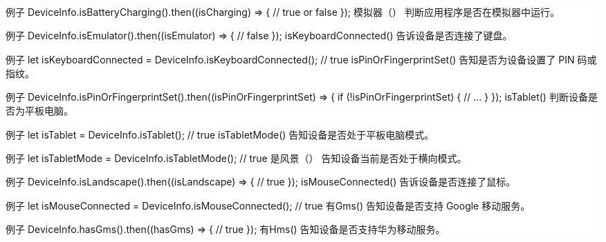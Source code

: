 例子
DeviceInfo.isBatteryCharging().then((isCharging) => {
  // true or false
});
模拟器（）
判断应用程序是否在模拟器中运行。

例子
DeviceInfo.isEmulator().then((isEmulator) => {
  // false
});
isKeyboardConnected()
告诉设备是否连接了键盘。

例子
let isKeyboardConnected = DeviceInfo.isKeyboardConnected();
// true
isPinOrFingerprintSet()
告知是否为设备设置了 PIN 码或指纹。

例子
DeviceInfo.isPinOrFingerprintSet().then((isPinOrFingerprintSet) => {
  if (!isPinOrFingerprintSet) {
    // ...
  }
});
isTablet()
判断设备是否为平板电脑。

例子
let isTablet = DeviceInfo.isTablet();
// true
isTabletMode()
告知设备是否处于平板电脑模式。

例子
let isTabletMode = DeviceInfo.isTabletMode();
// true
是风景（）
告知设备当前是否处于横向模式。

例子
DeviceInfo.isLandscape().then((isLandscape) => {
  // true
});
isMouseConnected()
告诉设备是否连接了鼠标。

例子
let isMouseConnected = DeviceInfo.isMouseConnected();
// true
有Gms()
告知设备是否支持 Google 移动服务。

例子
DeviceInfo.hasGms().then((hasGms) => {
  // true
});
有Hms()
告知设备是否支持华为移动服务。

